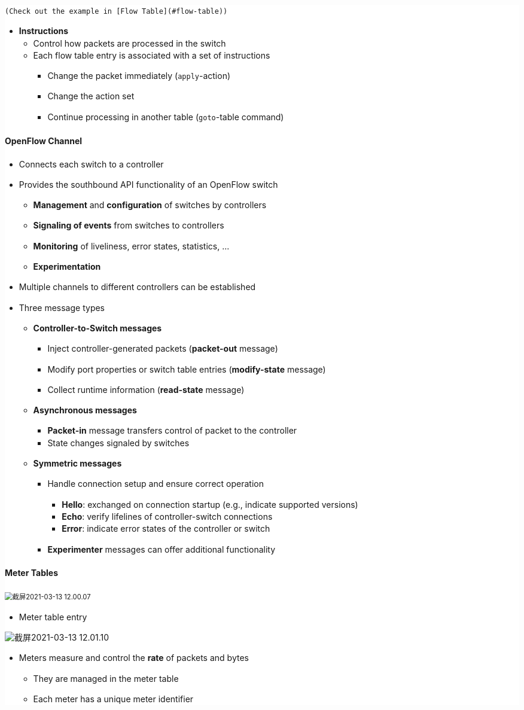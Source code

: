     (Check out the example in [Flow Table](#flow-table))

  - **Instructions**
    - Control how packets are processed in the switch
    - Each flow table entry is associated with a set of instructions 
      - Change the packet immediately (`apply`-action)

      - Change the action set

      - Continue processing in another table (`goto`-table command)

#### OpenFlow Channel

- Connects each switch to a controller

- Provides the southbound API functionality of an OpenFlow switch 

  - **Management** and **configuration** of switches by controllers
  - **Signaling of events** from switches to controllers
  - **Monitoring** of liveliness, error states, statistics, ...

  - **Experimentation**

- Multiple channels to different controllers can be established

- Three message types 

  - **Controller-to-Switch messages**

    - Inject controller-generated packets (**packet-out** message)

    - Modify port properties or switch table entries (**modify-state** message) 
    - Collect runtime information (**read-state** message)

  - **Asynchronous messages**

    - **Packet-in** message transfers control of packet to the controller
    - State changes signaled by switches

  - **Symmetric messages**

    - Handle connection setup and ensure correct operation
      - **Hello**: exchanged on connection startup (e.g., indicate supported versions) 
      - **Echo**: verify lifelines of controller-switch connections
      - **Error**: indicate error states of the controller or switch

    - **Experimenter** messages can offer additional functionality

#### Meter Tables

<img src="https://raw.githubusercontent.com/EckoTan0804/upic-repo/master/uPic/截屏2021-03-13%2012.00.07.png" alt="截屏2021-03-13 12.00.07" style="zoom:80%;" />

- Meter table entry

![截屏2021-03-13 12.01.10](https://raw.githubusercontent.com/EckoTan0804/upic-repo/master/uPic/截屏2021-03-13%2012.01.10.png)

- Meters measure and control the **rate** of packets and bytes 
  - They are managed in the meter table

  - Each meter has a unique meter identifier
